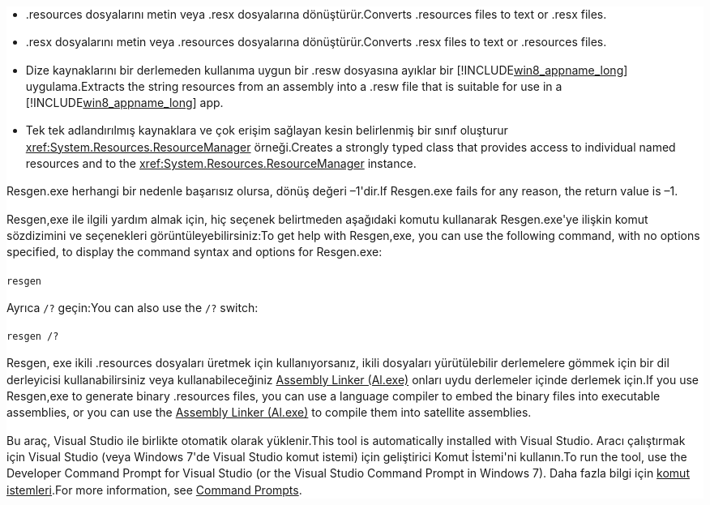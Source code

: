 -   <span data-ttu-id="82287-109">.resources dosyalarını metin veya .resx dosyalarına dönüştürür.</span><span class="sxs-lookup"><span data-stu-id="82287-109">Converts .resources files to text or .resx files.</span></span>  
  
-   <span data-ttu-id="82287-110">.resx dosyalarını metin veya .resources dosyalarına dönüştürür.</span><span class="sxs-lookup"><span data-stu-id="82287-110">Converts .resx files to text or .resources files.</span></span>  
  
-   <span data-ttu-id="82287-111">Dize kaynaklarını bir derlemeden kullanıma uygun bir .resw dosyasına ayıklar bir [!INCLUDE[win8_appname_long](../../../includes/win8-appname-long-md.md)] uygulama.</span><span class="sxs-lookup"><span data-stu-id="82287-111">Extracts the string resources from an assembly into a .resw file that is suitable for use in a [!INCLUDE[win8_appname_long](../../../includes/win8-appname-long-md.md)] app.</span></span>  
  
-   <span data-ttu-id="82287-112">Tek tek adlandırılmış kaynaklara ve çok erişim sağlayan kesin belirlenmiş bir sınıf oluşturur <xref:System.Resources.ResourceManager> örneği.</span><span class="sxs-lookup"><span data-stu-id="82287-112">Creates a strongly typed class that provides access to individual named resources and to the <xref:System.Resources.ResourceManager> instance.</span></span>  
  
 <span data-ttu-id="82287-113">Resgen.exe herhangi bir nedenle başarısız olursa, dönüş değeri –1'dir.</span><span class="sxs-lookup"><span data-stu-id="82287-113">If Resgen.exe fails for any reason, the return value is –1.</span></span>  
  
 <span data-ttu-id="82287-114">Resgen,exe ile ilgili yardım almak için, hiç seçenek belirtmeden aşağıdaki komutu kullanarak Resgen.exe'ye ilişkin komut sözdizimini ve seçenekleri görüntüleyebilirsiniz:</span><span class="sxs-lookup"><span data-stu-id="82287-114">To get help with Resgen,exe, you can use the following command, with no options specified, to display the command syntax and options for Resgen.exe:</span></span>  
  
```  
resgen  
```  
  
 <span data-ttu-id="82287-115">Ayrıca `/?` geçin:</span><span class="sxs-lookup"><span data-stu-id="82287-115">You can also use the `/?` switch:</span></span>  
  
```  
resgen /?  
```  
  
 <span data-ttu-id="82287-116">Resgen, exe ikili .resources dosyaları üretmek için kullanıyorsanız, ikili dosyaları yürütülebilir derlemelere gömmek için bir dil derleyicisi kullanabilirsiniz veya kullanabileceğiniz [Assembly Linker (Al.exe)](../../../docs/framework/tools/al-exe-assembly-linker.md) onları uydu derlemeler içinde derlemek için.</span><span class="sxs-lookup"><span data-stu-id="82287-116">If you use Resgen,exe to generate binary .resources files, you can use a language compiler to embed the binary files into executable assemblies, or you can use the [Assembly Linker (Al.exe)](../../../docs/framework/tools/al-exe-assembly-linker.md) to compile them into satellite assemblies.</span></span>  
  
 <span data-ttu-id="82287-117">Bu araç, Visual Studio ile birlikte otomatik olarak yüklenir.</span><span class="sxs-lookup"><span data-stu-id="82287-117">This tool is automatically installed with Visual Studio.</span></span> <span data-ttu-id="82287-118">Aracı çalıştırmak için Visual Studio (veya Windows 7'de Visual Studio komut istemi) için geliştirici Komut İstemi'ni kullanın.</span><span class="sxs-lookup"><span data-stu-id="82287-118">To run the tool, use the Developer Command Prompt for Visual Studio (or the Visual Studio Command Prompt in Windows 7).</span></span> <span data-ttu-id="82287-119">Daha fazla bilgi için [komut istemleri](../../../docs/framework/tools/developer-command-prompt-for-vs.md).</span><span class="sxs-lookup"><span data-stu-id="82287-119">For more information, see [Command Prompts](../../../docs/framework/tools/developer-command-prompt-for-vs.md).</span></span>  
  